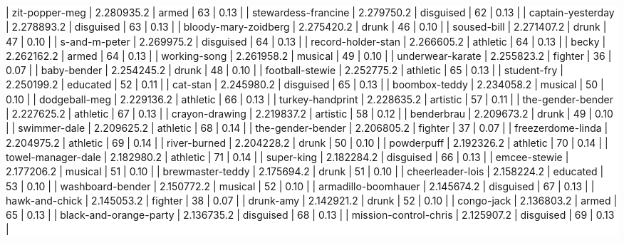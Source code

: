 | zit-popper-meg | 2.280935.2 | armed | 63 | 0.13 |
| stewardess-francine | 2.279750.2 | disguised | 62 | 0.13 |
| captain-yesterday | 2.278893.2 | disguised | 63 | 0.13 |
| bloody-mary-zoidberg | 2.275420.2 | drunk | 46 | 0.10 |
| soused-bill | 2.271407.2 | drunk | 47 | 0.10 |
| s-and-m-peter | 2.269975.2 | disguised | 64 | 0.13 |
| record-holder-stan | 2.266605.2 | athletic | 64 | 0.13 |
| becky | 2.262162.2 | armed | 64 | 0.13 |
| working-song | 2.261958.2 | musical | 49 | 0.10 |
| underwear-karate | 2.255823.2 | fighter | 36 | 0.07 |
| baby-bender | 2.254245.2 | drunk | 48 | 0.10 |
| football-stewie | 2.252775.2 | athletic | 65 | 0.13 |
| student-fry | 2.250199.2 | educated | 52 | 0.11 |
| cat-stan | 2.245980.2 | disguised | 65 | 0.13 |
| boombox-teddy | 2.234058.2 | musical | 50 | 0.10 |
| dodgeball-meg | 2.229136.2 | athletic | 66 | 0.13 |
| turkey-handprint | 2.228635.2 | artistic | 57 | 0.11 |
| the-gender-bender | 2.227625.2 | athletic | 67 | 0.13 |
| crayon-drawing | 2.219837.2 | artistic | 58 | 0.12 |
| benderbrau | 2.209673.2 | drunk | 49 | 0.10 |
| swimmer-dale | 2.209625.2 | athletic | 68 | 0.14 |
| the-gender-bender | 2.206805.2 | fighter | 37 | 0.07 |
| freezerdome-linda | 2.204975.2 | athletic | 69 | 0.14 |
| river-burned | 2.204228.2 | drunk | 50 | 0.10 |
| powderpuff | 2.192326.2 | athletic | 70 | 0.14 |
| towel-manager-dale | 2.182980.2 | athletic | 71 | 0.14 |
| super-king | 2.182284.2 | disguised | 66 | 0.13 |
| emcee-stewie | 2.177206.2 | musical | 51 | 0.10 |
| brewmaster-teddy | 2.175694.2 | drunk | 51 | 0.10 |
| cheerleader-lois | 2.158224.2 | educated | 53 | 0.10 |
| washboard-bender | 2.150772.2 | musical | 52 | 0.10 |
| armadillo-boomhauer | 2.145674.2 | disguised | 67 | 0.13 |
| hawk-and-chick | 2.145053.2 | fighter | 38 | 0.07 |
| drunk-amy | 2.142921.2 | drunk | 52 | 0.10 |
| congo-jack | 2.136803.2 | armed | 65 | 0.13 |
| black-and-orange-party | 2.136735.2 | disguised | 68 | 0.13 |
| mission-control-chris | 2.125907.2 | disguised | 69 | 0.13 |
